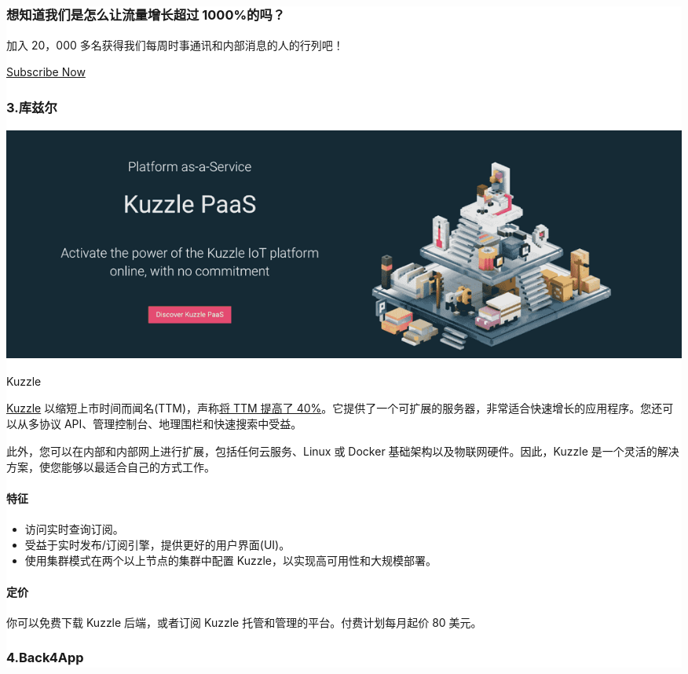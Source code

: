 

### 想知道我们是怎么让流量增长超过 1000%的吗？

加入 20，000 多名获得我们每周时事通讯和内部消息的人的行列吧！

[Subscribe Now](#newsletter)

### 3.库兹尔

![Kuzzle development platform](img/437dc45857772a92855527b22c9c27d3.png)

Kuzzle



[Kuzzle](https://kuzzle.io/) 以缩短上市时间而闻名(TTM)，声称[将 TTM 提高了 40%](https://kuzzle.io/wp-content/uploads/2020/03/Kuzzle_Actility_LoRaWAN_partnership.pdf)。它提供了一个可扩展的服务器，非常适合快速增长的应用程序。您还可以从多协议 API、管理控制台、地理围栏和快速搜索中受益。

此外，您可以在内部和内部网上进行扩展，包括任何云服务、Linux 或 Docker 基础架构以及物联网硬件。因此，Kuzzle 是一个灵活的解决方案，使您能够以最适合自己的方式工作。

#### 特征

*   访问实时查询订阅。
*   受益于实时发布/订阅引擎，提供更好的用户界面(UI)。
*   使用集群模式在两个以上节点的集群中配置 Kuzzle，以实现高可用性和大规模部署。

#### 定价

你可以免费下载 Kuzzle 后端，或者订阅 Kuzzle 托管和管理的平台。付费计划每月起价 80 美元。

### 4.Back4App
